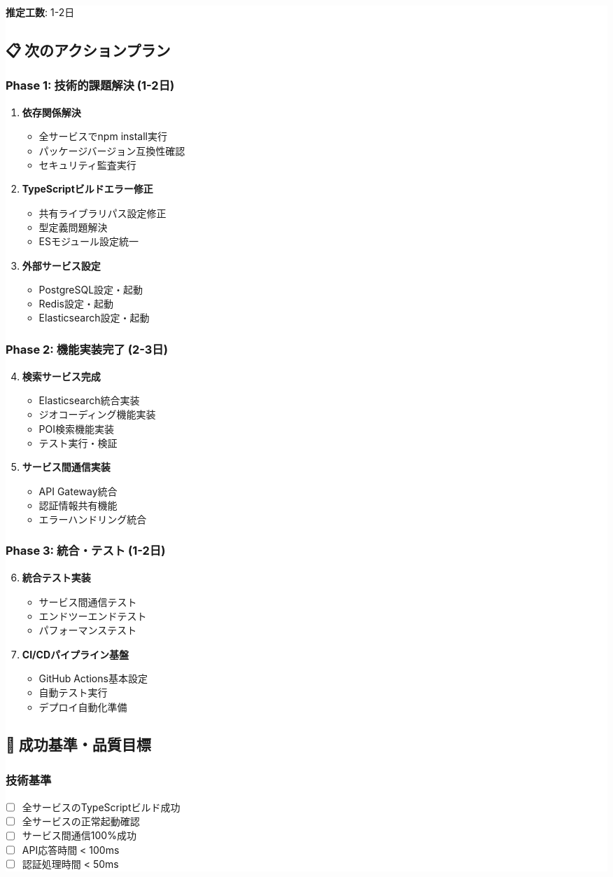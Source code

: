**推定工数**: 1-2日

## 📋 次のアクションプラン

### Phase 1: 技術的課題解決 (1-2日)
1. **依存関係解決**
   - 全サービスでnpm install実行
   - パッケージバージョン互換性確認
   - セキュリティ監査実行

2. **TypeScriptビルドエラー修正**
   - 共有ライブラリパス設定修正
   - 型定義問題解決
   - ESモジュール設定統一

3. **外部サービス設定**
   - PostgreSQL設定・起動
   - Redis設定・起動
   - Elasticsearch設定・起動

### Phase 2: 機能実装完了 (2-3日)
4. **検索サービス完成**
   - Elasticsearch統合実装
   - ジオコーディング機能実装
   - POI検索機能実装
   - テスト実行・検証

5. **サービス間通信実装**
   - API Gateway統合
   - 認証情報共有機能
   - エラーハンドリング統合

### Phase 3: 統合・テスト (1-2日)
6. **統合テスト実装**
   - サービス間通信テスト
   - エンドツーエンドテスト
   - パフォーマンステスト

7. **CI/CDパイプライン基盤**
   - GitHub Actions基本設定
   - 自動テスト実行
   - デプロイ自動化準備

## 🎯 成功基準・品質目標

### 技術基準
- [ ] 全サービスのTypeScriptビルド成功
- [ ] 全サービスの正常起動確認
- [ ] サービス間通信100%成功
- [ ] API応答時間 < 100ms
- [ ] 認証処理時間 < 50ms
